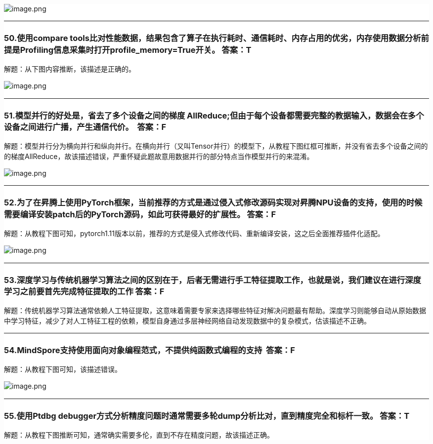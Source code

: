 ![image.png](https://alidocs.oss-cn-zhangjiakou.aliyuncs.com/res/1GXn4BK2E9pkODQ4/img/c921ee09-a6c3-4bf5-a091-a343c60b11f8.png)

---

### 50.使用compare tools比对性能数据，结果包含了算子在执行耗时、通信耗时、内存占用的优劣，内存使用数据分析前提是Profiling信息采集时打开profile\_memory=True开关。 答案：T

解题：从下图内容推断，该描述是正确的。

![image.png](https://alidocs.oss-cn-zhangjiakou.aliyuncs.com/res/1GXn4BK2E9pkODQ4/img/4434f685-68be-4deb-9a4c-792a7141ef4d.png)

---

### 51.模型并行的好处是，省去了多个设备之间的梯度 AllReduce;但由于每个设备都需要完整的教据输入，数据会在多个设备之间进行广播，产生通信代价。  答案：F

解题：模型并行分为横向并行和纵向并行。在横向并行（又叫Tensor并行）的模型下，从教程下图红框可推断，并没有省去多个设备之间的的梯度AllReduce，故该描述错误，严重怀疑此题故意用数据并行的部分特点当作模型并行的来混淆。

![image.png](https://alidocs.oss-cn-zhangjiakou.aliyuncs.com/res/1GXn4BK2E9pkODQ4/img/b07633c2-5900-4771-8710-31925bb3df68.png)

---

### 52.为了在昇腾上使用PyTorch框架，当前推荐的方式是通过侵入式修改源码实现对昇腾NPU设备的支持，使用的时候需要编译安装patch后的PyTorch源码，如此可获得最好的扩展性。 答案：F

解题：从教程下图可知，pytorch1.11版本以前，推荐的方式是侵入式修改代码、重新编译安装，这之后全面推荐插件化适配。

![image.png](https://alidocs.oss-cn-zhangjiakou.aliyuncs.com/res/1GXn4BK2E9pkODQ4/img/19252b5e-339b-4531-a9cf-cae209e0d936.png)

---

### 53.深度学习与传统机器学习算法之间的区别在于，后者无需进行手工特征提取工作，也就是说，我们建议在进行深度学习之前要首先完成特征提取的工作 答案：F

解题：传统机器学习算法通常依赖人工特征提取，这意味着需要专家来选择哪些特征对解决问题最有帮助。深度学习则能够自动从原始数据中学习特征，减少了对人工特征工程的依赖，模型自身通过多层神经网络自动发现数据中的复杂模式，估该描述不正确。

---

### 54.MindSpore支持使用面向对象编程范式，不提供纯函数式编程的支持  答案：F

解题：从教程下图可知，该描述错误。

![image.png](https://alidocs.oss-cn-zhangjiakou.aliyuncs.com/res/1GXn4BK2E9pkODQ4/img/7f30fe4e-9840-4606-a0a1-56aa2d1b97b6.png)

---

### 55.使用Ptdbg debugger方式分析精度问题时通常需要多轮dump分析比对，直到精度完全和标杆一致。 答案：T

解题：从教程下图推断可知，通常确实需要多伦，直到不存在精度问题，故该描述正确。
